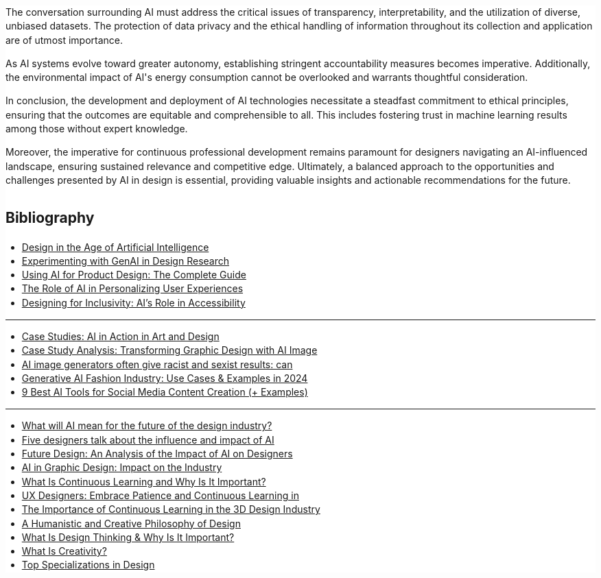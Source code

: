 The conversation surrounding AI must address the critical issues of transparency, interpretability, and the utilization of diverse, unbiased datasets. The protection of data privacy and the ethical handling of information throughout its collection and application are of utmost importance.

As AI systems evolve toward greater autonomy, establishing stringent accountability measures becomes imperative. Additionally, the environmental impact of AI's energy consumption cannot be overlooked and warrants thoughtful consideration.

In conclusion, the development and deployment of AI technologies necessitate a steadfast commitment to ethical principles, ensuring that the outcomes are equitable and comprehensible to all. This includes fostering trust in machine learning results among those without expert knowledge.

Moreover, the imperative for continuous professional development remains paramount for designers navigating an AI-influenced landscape, ensuring sustained relevance and competitive edge. Ultimately, a balanced approach to the opportunities and challenges presented by AI in design is essential, providing valuable insights and actionable recommendations for the future.

## Bibliography

- [Design in the Age of Artificial Intelligence](https://www.hbs.edu/ris/Publication%20Files/20-091_3889aa72-1853-42f8-8b17-5760c86f863e.pdf)
- [Experimenting with GenAI in Design Research](https://medium.com/sdn-new-york-chapter/experimenting-with-genai-in-design-research-f7cce0ea1fae)
- [Using AI for Product Design: The Complete Guide](https://careerfoundry.com/en/blog/product-design/ai-product-design/)
- [The Role of AI in Personalizing User Experiences](https://bootcamp.uxdesign.cc/the-role-of-ai-in-personalizing-user-experiences-f3d980b89445)
- [Designing for Inclusivity: AI’s Role in Accessibility](https://www.wolfpack-digital.com/blogposts/designing-for-inclusivity-ai-s-role-in-accessibility)

---

- [Case Studies: AI in Action in Art and Design](https://link.springer.com/chapter/10.1007/978-3-031-45127-0_6)
- [Case Study Analysis: Transforming Graphic Design with AI Image](https://www.justthink.ai/blog/case-study-analysis-transforming-graphic-design-with-ai-image-generators)
- [AI image generators often give racist and sexist results: can](https://www.nature.com/articles/d41586-024-00674-9)
- [Generative AI Fashion Industry: Use Cases & Examples in 2024](https://research.aimultiple.com/generative-ai-fashion/)
- [9 Best AI Tools for Social Media Content Creation (+ Examples)](https://www.sprinklr.com/blog/ai-social-media-content-creation/)

---

- [What will AI mean for the future of the design industry?](https://www.designweek.co.uk/issues/10-15-october-2022/ai-future-design-industry/)
- [Five designers talk about the influence and impact of AI](https://blog.designdept.co/ai-and-the-future-of-design-roles-8ab66fc51e7d)
- [Future Design: An Analysis of the Impact of AI on Designers](https://link.springer.com/chapter/10.1007/978-3-031-50330-6_23)
- [AI in Graphic Design: Impact on the Industry](https://www.devstars.com/blog/the-impact-of-artificial-intelligence-on-graphic-design-industry/)
- [What Is Continuous Learning and Why Is It Important?](https://builtin.com/articles/continuous-learning)
- [UX Designers: Embrace Patience and Continuous Learning in](https://bootcamp.uxdesign.cc/ux-designers-embrace-patience-and-continuous-learning-in-your-journey-3185e4f1b10e)
- [The Importance of Continuous Learning in the 3D Design Industry](https://blog.jorcus.com/the-importance-of-continuous-learning-in-the-3d-design-industry/)
- [A Humanistic and Creative Philosophy of Design](https://link.springer.com/chapter/10.1007/978-3-031-09297-8_1)
- [What Is Design Thinking & Why Is It Important?](https://online.hbs.edu/blog/post/what-is-design-thinking)
- [What Is Creativity?](https://www.interaction-design.org/literature/topics/creativity)
- [Top Specializations in Design](https://design.careers360.com/articles/top-specialisations-in-design)